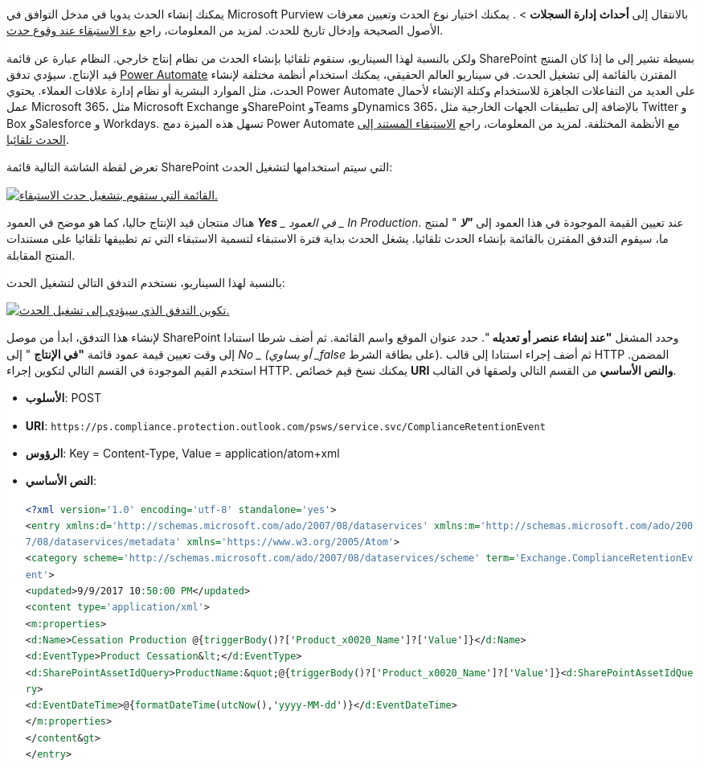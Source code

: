 يمكنك إنشاء الحدث يدويا في مدخل التوافق في Microsoft Purview بالانتقال إلى **أحداث** **إدارة السجلات** > . يمكنك اختيار نوع الحدث وتعيين معرفات الأصول الصحيحة وإدخال تاريخ للحدث. لمزيد من المعلومات، راجع [بدء الاستبقاء عند وقوع حدث](event-driven-retention.md).

ولكن بالنسبة لهذا السيناريو، سنقوم تلقائيا بإنشاء الحدث من نظام إنتاج خارجي. النظام عبارة عن قائمة SharePoint بسيطة تشير إلى ما إذا كان المنتج قيد الإنتاج. سيؤدي تدفق [Power Automate](/power-automate/getting-started) المقترن بالقائمة إلى تشغيل الحدث. في سيناريو العالم الحقيقي، يمكنك استخدام أنظمة مختلفة لإنشاء الحدث، مثل الموارد البشرية أو نظام إدارة علاقات العملاء. يحتوي Power Automate على العديد من التفاعلات الجاهزة للاستخدام وكتلة الإنشاء لأحمال عمل Microsoft 365، مثل Microsoft Exchange وSharePoint وTeams وDynamics 365، بالإضافة إلى تطبيقات الجهات الخارجية مثل Twitter و Box وSalesforce و Workdays. تسهل هذه الميزة دمج Power Automate مع الأنظمة المختلفة. لمزيد من المعلومات، راجع [الاستبقاء المستند إلى الحدث تلقائيا](./event-driven-retention.md#automate-events-by-using-a-rest-api).

تعرض لقطة الشاشة التالية قائمة SharePoint التي سيتم استخدامها لتشغيل الحدث:

[![القائمة التي ستقوم بتشغيل حدث الاستبقاء.](../media/SPRetention23.png) ](../media/SPRetention23.png#lightbox)

هناك منتجان قيد الإنتاج حاليا، كما هو موضح في العمود ***Yes** _ في العمود _ *In Production**. عند تعيين القيمة الموجودة في هذا العمود إلى **_"لا_** " لمنتج ما، سيقوم التدفق المقترن بالقائمة بإنشاء الحدث تلقائيا. يشغل الحدث بداية فترة الاستبقاء لتسمية الاستبقاء التي تم تطبيقها تلقائيا على مستندات المنتج المقابلة.

بالنسبة لهذا السيناريو، نستخدم التدفق التالي لتشغيل الحدث:

[![تكوين التدفق الذي سيؤدي إلى تشغيل الحدث.](../media/SPRetention24.png) ](../media/SPRetention24.png#lightbox)

لإنشاء هذا التدفق، ابدأ من موصل SharePoint وحدد المشغل **"عند إنشاء عنصر أو تعديله** ". حدد عنوان الموقع واسم القائمة. ثم أضف شرطا استنادا إلى وقت تعيين قيمة عمود قائمة **"في الإنتاج** " إلى **_No_* _ (أو يساوي _false* على بطاقة الشرط). ثم أضف إجراء استنادا إلى قالب HTTP المضمن. استخدم القيم الموجودة في القسم التالي لتكوين إجراء HTTP. يمكنك نسخ قيم خصائص **URI** **والنص الأساسي** من القسم التالي ولصقها في القالب.

- **الأسلوب**: POST
- **URI**: `https://ps.compliance.protection.outlook.com/psws/service.svc/ComplianceRetentionEvent`
- **الرؤوس**: Key = Content-Type, Value = application/atom+xml
- **النص الأساسي**:

    ```xml
    <?xml version='1.0' encoding='utf-8' standalone='yes'>
    <entry xmlns:d='http://schemas.microsoft.com/ado/2007/08/dataservices' xmlns:m='http://schemas.microsoft.com/ado/2007/08/dataservices/metadata' xmlns='https://www.w3.org/2005/Atom'>
    <category scheme='http://schemas.microsoft.com/ado/2007/08/dataservices/scheme' term='Exchange.ComplianceRetentionEvent'>
    <updated>9/9/2017 10:50:00 PM</updated>
    <content type='application/xml'>
    <m:properties>
    <d:Name>Cessation Production @{triggerBody()?['Product_x0020_Name']?['Value']}</d:Name>
    <d:EventType>Product Cessation&lt;</d:EventType>
    <d:SharePointAssetIdQuery>ProductName:&quot;@{triggerBody()?['Product_x0020_Name']?['Value']}<d:SharePointAssetIdQuery>
    <d:EventDateTime>@{formatDateTime(utcNow(),'yyyy-MM-dd')}</d:EventDateTime>
    </m:properties>
    </content&gt>
    </entry>
    ```
